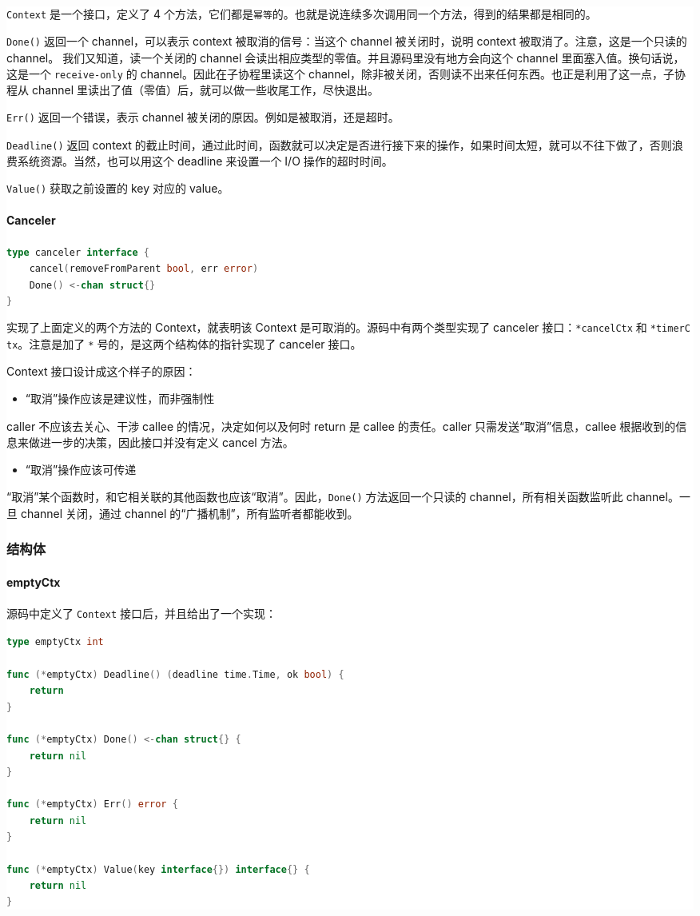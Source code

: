 `Context` 是一个接口，定义了 4 个方法，它们都是`幂等`的。也就是说连续多次调用同一个方法，得到的结果都是相同的。

`Done()` 返回一个 channel，可以表示 context 被取消的信号：当这个 channel 被关闭时，说明 context 被取消了。注意，这是一个只读的channel。 我们又知道，读一个关闭的 channel 会读出相应类型的零值。并且源码里没有地方会向这个 channel 里面塞入值。换句话说，这是一个 `receive-only` 的 channel。因此在子协程里读这个 channel，除非被关闭，否则读不出来任何东西。也正是利用了这一点，子协程从 channel 里读出了值（零值）后，就可以做一些收尾工作，尽快退出。

`Err()` 返回一个错误，表示 channel 被关闭的原因。例如是被取消，还是超时。

`Deadline()` 返回 context 的截止时间，通过此时间，函数就可以决定是否进行接下来的操作，如果时间太短，就可以不往下做了，否则浪费系统资源。当然，也可以用这个 deadline 来设置一个 I/O 操作的超时时间。

`Value()` 获取之前设置的 key 对应的 value。

#### Canceler

```go
type canceler interface {
    cancel(removeFromParent bool, err error)
    Done() <-chan struct{}
}
```

实现了上面定义的两个方法的 Context，就表明该 Context 是可取消的。源码中有两个类型实现了 canceler 接口：`*cancelCtx` 和 `*timerCtx`。注意是加了 `*` 号的，是这两个结构体的指针实现了 canceler 接口。

Context 接口设计成这个样子的原因：

- “取消”操作应该是建议性，而非强制性

caller 不应该去关心、干涉 callee 的情况，决定如何以及何时 return 是 callee 的责任。caller 只需发送“取消”信息，callee 根据收到的信息来做进一步的决策，因此接口并没有定义 cancel 方法。

- “取消”操作应该可传递

“取消”某个函数时，和它相关联的其他函数也应该“取消”。因此，`Done()` 方法返回一个只读的 channel，所有相关函数监听此 channel。一旦 channel 关闭，通过 channel 的“广播机制”，所有监听者都能收到。



### 结构体

#### emptyCtx

源码中定义了 `Context` 接口后，并且给出了一个实现：

```go
type emptyCtx int

func (*emptyCtx) Deadline() (deadline time.Time, ok bool) {
    return
}

func (*emptyCtx) Done() <-chan struct{} {
    return nil
}

func (*emptyCtx) Err() error {
    return nil
}

func (*emptyCtx) Value(key interface{}) interface{} {
    return nil
}
```
